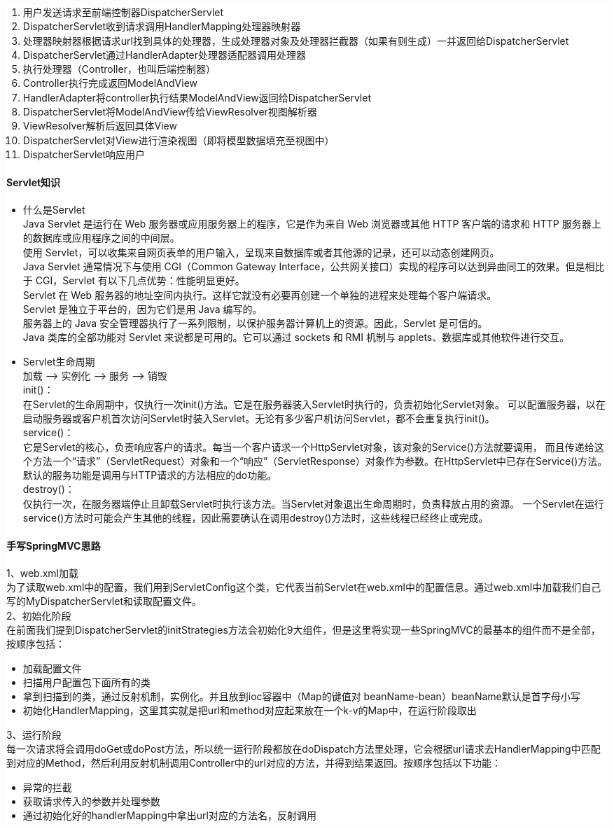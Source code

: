 1. 用户发送请求至前端控制器DispatcherServlet  
2. DispatcherServlet收到请求调用HandlerMapping处理器映射器  
3. 处理器映射器根据请求url找到具体的处理器，生成处理器对象及处理器拦截器（如果有则生成）一并返回给DispatcherServlet  
4. DispatcherServlet通过HandlerAdapter处理器适配器调用处理器  
5. 执行处理器（Controller，也叫后端控制器）  
6. Controller执行完成返回ModelAndView  
7. HandlerAdapter将controller执行结果ModelAndView返回给DispatcherServlet  
8. DispatcherServlet将ModelAndView传给ViewResolver视图解析器  
9. ViewResolver解析后返回具体View  
10. DispatcherServlet对View进行渲染视图（即将模型数据填充至视图中）  
11. DispatcherServlet响应用户  

#### Servlet知识  

- 什么是Servlet  
Java Servlet 是运行在 Web 服务器或应用服务器上的程序，它是作为来自 Web 浏览器或其他 HTTP 客户端的请求和 HTTP 服务器上的数据库或应用程序之间的中间层。  
使用 Servlet，可以收集来自网页表单的用户输入，呈现来自数据库或者其他源的记录，还可以动态创建网页。  
Java Servlet 通常情况下与使用 CGI（Common Gateway Interface，公共网关接口）实现的程序可以达到异曲同工的效果。但是相比于 CGI，Servlet 有以下几点优势：性能明显更好。  
Servlet 在 Web 服务器的地址空间内执行。这样它就没有必要再创建一个单独的进程来处理每个客户端请求。  
Servlet 是独立于平台的，因为它们是用 Java 编写的。  
服务器上的 Java 安全管理器执行了一系列限制，以保护服务器计算机上的资源。因此，Servlet 是可信的。  
Java 类库的全部功能对 Servlet 来说都是可用的。它可以通过 sockets 和 RMI 机制与 applets、数据库或其他软件进行交互。  

- Servlet生命周期  
加载 —> 实例化 —> 服务 —> 销毁  
init()：  
在Servlet的生命周期中，仅执行一次init()方法。它是在服务器装入Servlet时执行的，负责初始化Servlet对象。
可以配置服务器，以在启动服务器或客户机首次访问Servlet时装入Servlet。无论有多少客户机访问Servlet，都不会重复执行init()。  
service()：  
它是Servlet的核心，负责响应客户的请求。每当一个客户请求一个HttpServlet对象，该对象的Service()方法就要调用，
而且传递给这个方法一个“请求”（ServletRequest）对象和一个“响应”（ServletResponse）对象作为参数。在HttpServlet中已存在Service()方法。默认的服务功能是调用与HTTP请求的方法相应的do功能。  
destroy()：  
仅执行一次，在服务器端停止且卸载Servlet时执行该方法。当Servlet对象退出生命周期时，负责释放占用的资源。
一个Servlet在运行service()方法时可能会产生其他的线程，因此需要确认在调用destroy()方法时，这些线程已经终止或完成。  

#### 手写SpringMVC思路
1、web.xml加载  
为了读取web.xml中的配置，我们用到ServletConfig这个类，它代表当前Servlet在web.xml中的配置信息。通过web.xml中加载我们自己写的MyDispatcherServlet和读取配置文件。  
2、初始化阶段  
在前面我们提到DispatcherServlet的initStrategies方法会初始化9大组件，但是这里将实现一些SpringMVC的最基本的组件而不是全部，按顺序包括：
- 加载配置文件  
- 扫描用户配置包下面所有的类  
- 拿到扫描到的类，通过反射机制，实例化。并且放到ioc容器中（Map的键值对 beanName-bean）beanName默认是首字母小写  
- 初始化HandlerMapping，这里其实就是把url和method对应起来放在一个k-v的Map中，在运行阶段取出  

3、运行阶段  
每一次请求将会调用doGet或doPost方法，所以统一运行阶段都放在doDispatch方法里处理，它会根据url请求去HandlerMapping中匹配到对应的Method，然后利用反射机制调用Controller中的url对应的方法，并得到结果返回。按顺序包括以下功能：
- 异常的拦截  
- 获取请求传入的参数并处理参数  
- 通过初始化好的handlerMapping中拿出url对应的方法名，反射调用  
